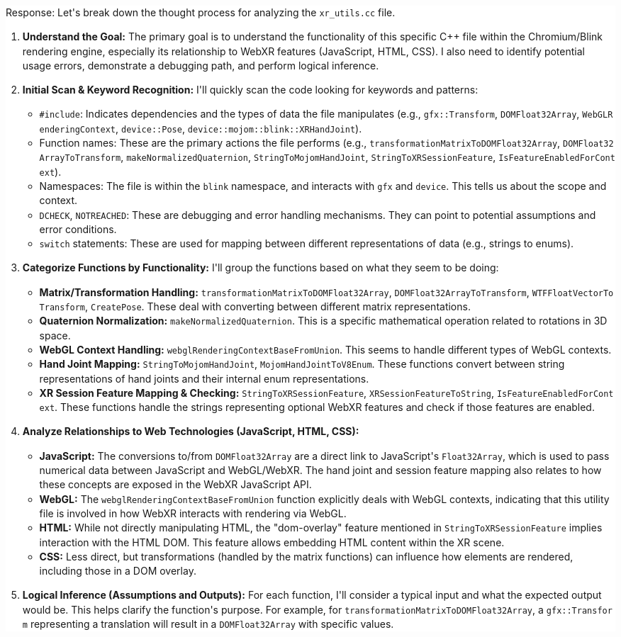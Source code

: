 Response:
Let's break down the thought process for analyzing the `xr_utils.cc` file.

1. **Understand the Goal:** The primary goal is to understand the functionality of this specific C++ file within the Chromium/Blink rendering engine, especially its relationship to WebXR features (JavaScript, HTML, CSS). I also need to identify potential usage errors, demonstrate a debugging path, and perform logical inference.

2. **Initial Scan & Keyword Recognition:**  I'll quickly scan the code looking for keywords and patterns:
    * `#include`:  Indicates dependencies and the types of data the file manipulates (e.g., `gfx::Transform`, `DOMFloat32Array`, `WebGLRenderingContext`, `device::Pose`, `device::mojom::blink::XRHandJoint`).
    * Function names:  These are the primary actions the file performs (e.g., `transformationMatrixToDOMFloat32Array`, `DOMFloat32ArrayToTransform`, `makeNormalizedQuaternion`, `StringToMojomHandJoint`, `StringToXRSessionFeature`, `IsFeatureEnabledForContext`).
    * Namespaces:  The file is within the `blink` namespace, and interacts with `gfx` and `device`. This tells us about the scope and context.
    * `DCHECK`, `NOTREACHED`: These are debugging and error handling mechanisms. They can point to potential assumptions and error conditions.
    * `switch` statements: These are used for mapping between different representations of data (e.g., strings to enums).

3. **Categorize Functions by Functionality:** I'll group the functions based on what they seem to be doing:
    * **Matrix/Transformation Handling:**  `transformationMatrixToDOMFloat32Array`, `DOMFloat32ArrayToTransform`, `WTFFloatVectorToTransform`, `CreatePose`. These deal with converting between different matrix representations.
    * **Quaternion Normalization:** `makeNormalizedQuaternion`. This is a specific mathematical operation related to rotations in 3D space.
    * **WebGL Context Handling:** `webglRenderingContextBaseFromUnion`. This seems to handle different types of WebGL contexts.
    * **Hand Joint Mapping:** `StringToMojomHandJoint`, `MojomHandJointToV8Enum`. These functions convert between string representations of hand joints and their internal enum representations.
    * **XR Session Feature Mapping & Checking:** `StringToXRSessionFeature`, `XRSessionFeatureToString`, `IsFeatureEnabledForContext`. These functions handle the strings representing optional WebXR features and check if those features are enabled.

4. **Analyze Relationships to Web Technologies (JavaScript, HTML, CSS):**
    * **JavaScript:**  The conversions to/from `DOMFloat32Array` are a direct link to JavaScript's `Float32Array`, which is used to pass numerical data between JavaScript and WebGL/WebXR. The hand joint and session feature mapping also relates to how these concepts are exposed in the WebXR JavaScript API.
    * **WebGL:** The `webglRenderingContextBaseFromUnion` function explicitly deals with WebGL contexts, indicating that this utility file is involved in how WebXR interacts with rendering via WebGL.
    * **HTML:** While not directly manipulating HTML, the "dom-overlay" feature mentioned in `StringToXRSessionFeature` implies interaction with the HTML DOM. This feature allows embedding HTML content within the XR scene.
    * **CSS:**  Less direct, but transformations (handled by the matrix functions) can influence how elements are rendered, including those in a DOM overlay.

5. **Logical Inference (Assumptions and Outputs):** For each function, I'll consider a typical input and what the expected output would be. This helps clarify the function's purpose. For example, for `transformationMatrixToDOMFloat32Array`, a `gfx::Transform` representing a translation will result in a `DOMFloat32Array` with specific values.
